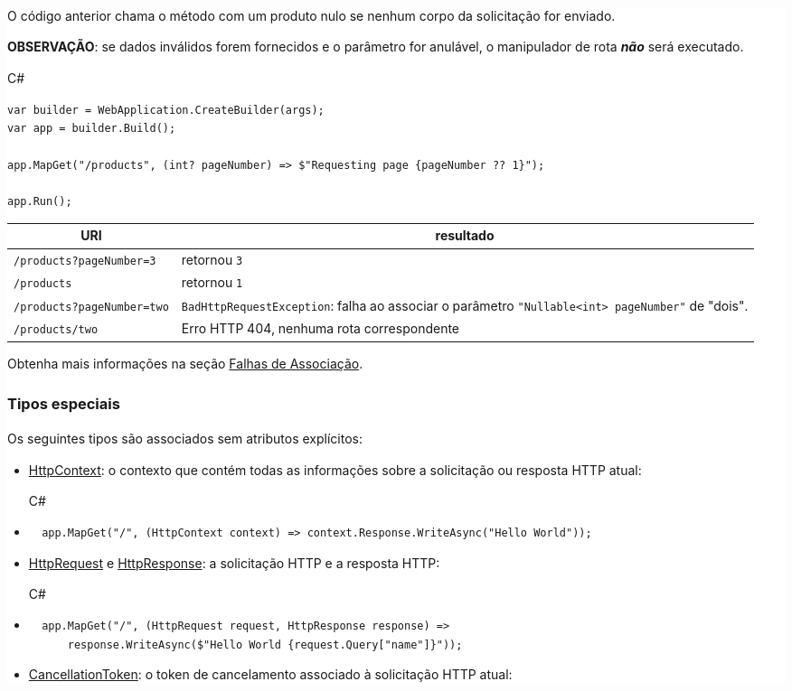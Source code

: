 O código anterior chama o método com um produto nulo se nenhum corpo da solicitação for enviado.

**OBSERVAÇÃO**: se dados inválidos forem fornecidos e o parâmetro for anulável, o manipulador de rota _**não**_ será executado.

C#

```
var builder = WebApplication.CreateBuilder(args);
var app = builder.Build();

app.MapGet("/products", (int? pageNumber) => $"Requesting page {pageNumber ?? 1}");

app.Run();
```

|URI|resultado|
|---|---|
|`/products?pageNumber=3`|retornou `3`|
|`/products`|retornou `1`|
|`/products?pageNumber=two`|`BadHttpRequestException`: falha ao associar o parâmetro `"Nullable<int> pageNumber"` de "dois".|
|`/products/two`|Erro HTTP 404, nenhuma rota correspondente|

Obtenha mais informações na seção [Falhas de Associação](https://learn.microsoft.com/pt-br/aspnet/core/fundamentals/minimal-apis?view=aspnetcore-8.0#bf).

[](https://learn.microsoft.com/pt-br/aspnet/core/fundamentals/minimal-apis?view=aspnetcore-8.0#special-types)

### Tipos especiais

Os seguintes tipos são associados sem atributos explícitos:

- [HttpContext](https://learn.microsoft.com/pt-br/dotnet/api/microsoft.aspnetcore.http.httpcontext): o contexto que contém todas as informações sobre a solicitação ou resposta HTTP atual:
    
    C#
    

- ```
    app.MapGet("/", (HttpContext context) => context.Response.WriteAsync("Hello World"));
    ```
    
- [HttpRequest](https://learn.microsoft.com/pt-br/dotnet/api/microsoft.aspnetcore.http.httprequest) e [HttpResponse](https://learn.microsoft.com/pt-br/dotnet/api/microsoft.aspnetcore.http.httpresponse): a solicitação HTTP e a resposta HTTP:
    
    C#
    
- ```
    app.MapGet("/", (HttpRequest request, HttpResponse response) =>
        response.WriteAsync($"Hello World {request.Query["name"]}"));
    ```
    
- [CancellationToken](https://learn.microsoft.com/pt-br/dotnet/api/system.threading.cancellationtoken): o token de cancelamento associado à solicitação HTTP atual:
    